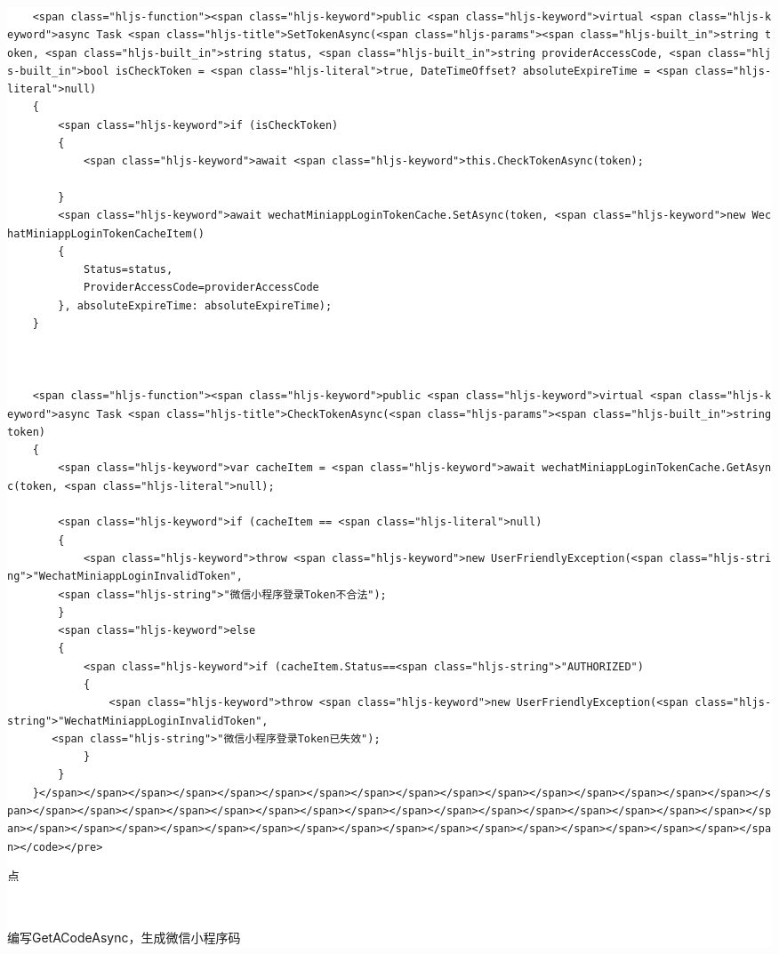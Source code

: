 
        <span class="hljs-function"><span class="hljs-keyword">public <span class="hljs-keyword">virtual <span class="hljs-keyword">async Task <span class="hljs-title">SetTokenAsync(<span class="hljs-params"><span class="hljs-built_in">string token, <span class="hljs-built_in">string status, <span class="hljs-built_in">string providerAccessCode, <span class="hljs-built_in">bool isCheckToken = <span class="hljs-literal">true, DateTimeOffset? absoluteExpireTime = <span class="hljs-literal">null)
        {
            <span class="hljs-keyword">if (isCheckToken)
            {
                <span class="hljs-keyword">await <span class="hljs-keyword">this.CheckTokenAsync(token);

            }
            <span class="hljs-keyword">await wechatMiniappLoginTokenCache.SetAsync(token, <span class="hljs-keyword">new WechatMiniappLoginTokenCacheItem()
            {
                Status=status,
                ProviderAccessCode=providerAccessCode
            }, absoluteExpireTime: absoluteExpireTime);
        }



        <span class="hljs-function"><span class="hljs-keyword">public <span class="hljs-keyword">virtual <span class="hljs-keyword">async Task <span class="hljs-title">CheckTokenAsync(<span class="hljs-params"><span class="hljs-built_in">string token)
        {
            <span class="hljs-keyword">var cacheItem = <span class="hljs-keyword">await wechatMiniappLoginTokenCache.GetAsync(token, <span class="hljs-literal">null);

            <span class="hljs-keyword">if (cacheItem == <span class="hljs-literal">null)
            {
                <span class="hljs-keyword">throw <span class="hljs-keyword">new UserFriendlyException(<span class="hljs-string">"WechatMiniappLoginInvalidToken",
            <span class="hljs-string">"微信小程序登录Token不合法");
            }
            <span class="hljs-keyword">else
            {
                <span class="hljs-keyword">if (cacheItem.Status==<span class="hljs-string">"AUTHORIZED")
                {
                    <span class="hljs-keyword">throw <span class="hljs-keyword">new UserFriendlyException(<span class="hljs-string">"WechatMiniappLoginInvalidToken",
           <span class="hljs-string">"微信小程序登录Token已失效");
                }
            }
        }</span></span></span></span></span></span></span></span></span></span></span></span></span></span></span></span></span></span></span></span></span></span></span></span></span></span></span></span></span></span></span></span></span></span></span></span></span></span></span></span></span></span></span></span></span></span></span></span></span></span></span></code></pre>
<span class="cke_reset cke_widget_drag_handler_container"><img src="https://img2022.cnblogs.com/blog/644861/202206/644861-20220624110510468-1149094486.gif" width="15" height="15" class="cke_reset cke_widget_drag_handler" title="点击并拖拽以移动" data-cke-widget-drag-handler="1" /></span></div>
<p>&nbsp;</p>
<p>编写GetACodeAsync，生成微信小程序码</p>
<div class="cke_widget_wrapper cke_widget_block cke_widget_codeSnippet cke_widget_selected" data-cke-display-name="代码段" data-cke-filter="off" data-cke-widget-id="3" data-cke-widget-wrapper="1">